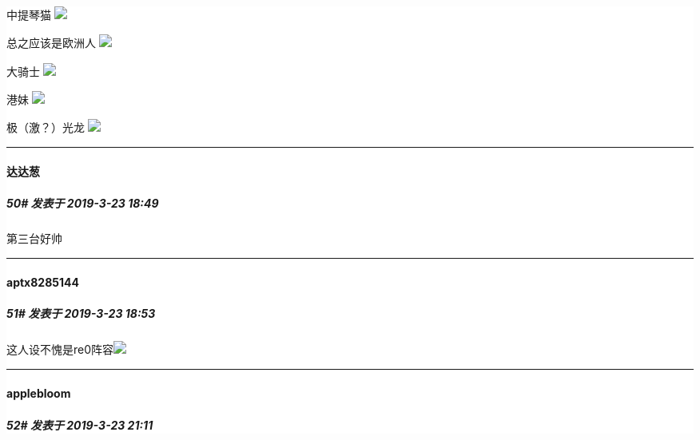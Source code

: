 中提琴猫
<img src="https://wx4.sinaimg.cn/large/9657fdc2gy1g1cpnb7j1jj20ob0hxwq3.jpg" referrerpolicy="no-referrer">



总之应该是欧洲人
<img src="https://wx4.sinaimg.cn/large/9657fdc2gy1g1cpnhkvrxj209p0ir77q.jpg" referrerpolicy="no-referrer">

大骑士
<img src="https://wx1.sinaimg.cn/large/9657fdc2gy1g1cpnzaq66j20ob0hxtm9.jpg" referrerpolicy="no-referrer">


港妹
<img src="https://wx1.sinaimg.cn/large/9657fdc2gy1g1cpo17zjlj20640h5di3.jpg" referrerpolicy="no-referrer">

极（激？）光龙
<img src="https://wx4.sinaimg.cn/large/9657fdc2gy1g1cpo4iyhzj20ob0hx7dy.jpg" referrerpolicy="no-referrer">







*****

####  达达葱  
##### 50#       发表于 2019-3-23 18:49




第三台好帅







*****

####  aptx8285144  
##### 51#       发表于 2019-3-23 18:53




这人设不愧是re0阵容<img src="https://static.saraba1st.com/image/smiley/face2017/066.png" referrerpolicy="no-referrer">







*****

####  applebloom  
##### 52#       发表于 2019-3-23 21:11



